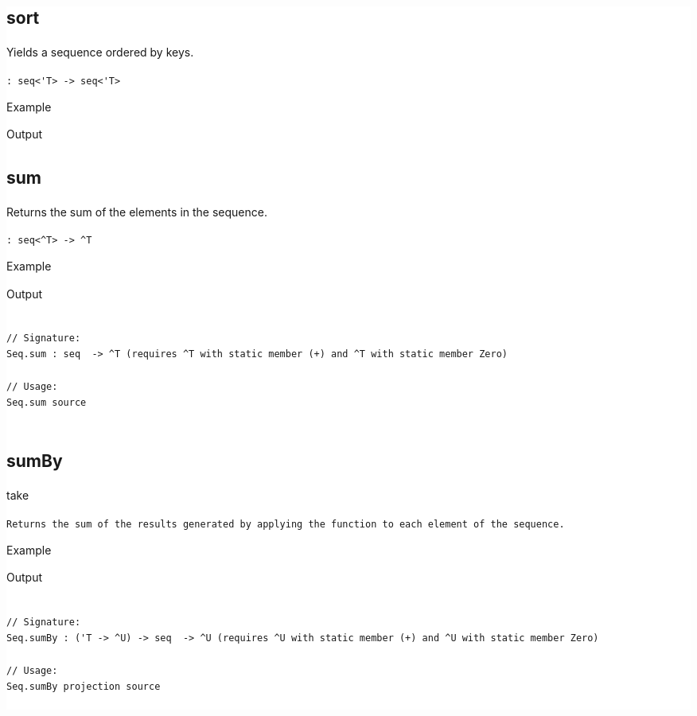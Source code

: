  
sort
--------------
Yields a sequence ordered by keys.
```
: seq<'T> -> seq<'T>
```
Example


Output
```

```

 
sum
--------------
Returns the sum of the elements in the sequence.
```
: seq<^T> -> ^T
```
Example


Output
```

// Signature:
Seq.sum : seq  -> ^T (requires ^T with static member (+) and ^T with static member Zero)

// Usage:
Seq.sum source
 
```

 
sumBy
--------------
take
```
Returns the sum of the results generated by applying the function to each element of the sequence.
```
Example


Output
```

// Signature:
Seq.sumBy : ('T -> ^U) -> seq  -> ^U (requires ^U with static member (+) and ^U with static member Zero)

// Usage:
Seq.sumBy projection source
 
```
